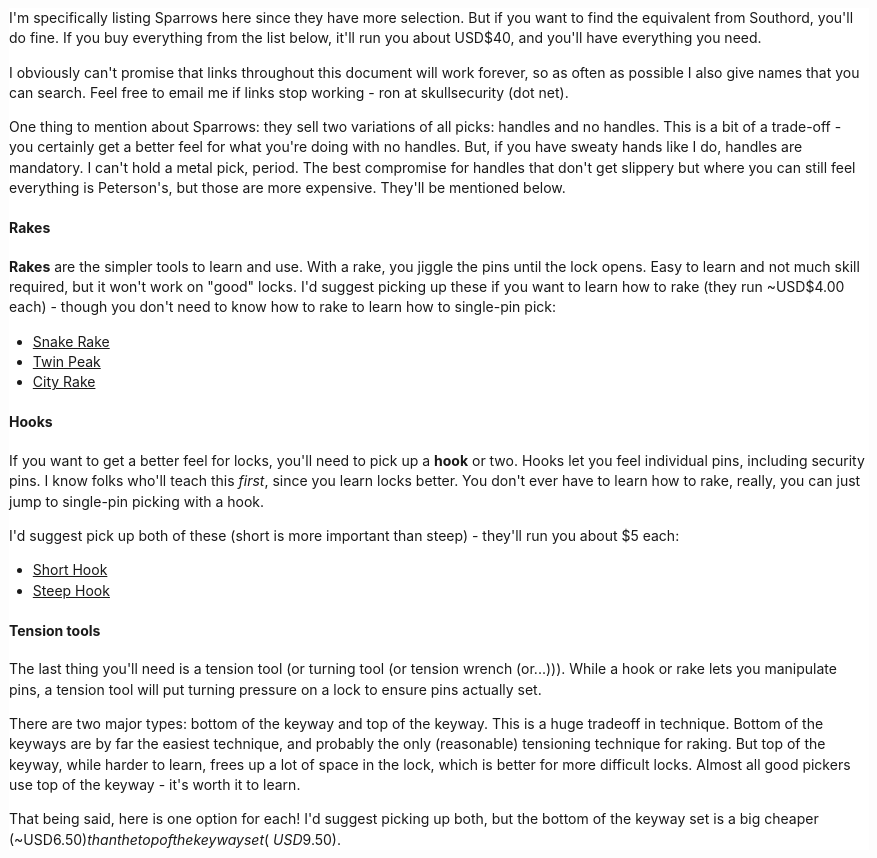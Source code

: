 I'm specifically listing Sparrows here since they have more selection. But if you want to find the equivalent from Southord, you'll do fine. If you buy everything from the list below, it'll run you about USD$40, and you'll have everything you need.

I obviously can't promise that links throughout this document will work forever, so as often as possible I also give names that you can search. Feel free to email me if links stop working - ron at skullsecurity (dot net).

One thing to mention about Sparrows: they sell two variations of all picks: handles and no handles. This is a bit of a trade-off - you certainly get a better feel for what you're doing with no handles. But, if you have sweaty hands like I do, handles are mandatory. I can't hold a metal pick, period. The best compromise for handles that don't get slippery but where you can still feel everything is Peterson's, but those are more expensive. They'll be mentioned below.

<h4>Rakes</h4>

<strong>Rakes</strong> are the simpler tools to learn and use. With a rake, you jiggle the pins until the lock opens. Easy to learn and not much skill required, but it won't work on "good" locks. I'd suggest picking up these if you want to learn how to rake (they run ~USD$4.00 each) - though you don't need to know how to rake to learn how to single-pin pick:

<ul>
<li><a href="https://www.sparrowslockpicks.com/product_p/1.htm">Snake Rake</a></li>
<li><a href="https://www.sparrowslockpicks.com/product_p/8.htm">Twin Peak</a></li>
<li><a href="https://www.sparrowslockpicks.com/product_p/3.htm">City Rake</a></li>
</ul>

<h4>Hooks</h4>

If you want to get a better feel for locks, you'll need to pick up a <strong>hook</strong> or two. Hooks let you feel individual pins, including security pins. I know folks who'll teach this <em>first</em>, since you learn locks better. You don't ever have to learn how to rake, really, you can just jump to single-pin picking with a hook.

I'd suggest pick up both of these (short is more important than steep) - they'll run you about $5 each:

<ul>
<li><a href="https://www.sparrowslockpicks.com/product_p/4.htm">Short Hook</a></li>
<li><a href="https://www.sparrowslockpicks.com/product_p/5.htm">Steep Hook</a></li>
</ul>

<h4>Tension tools</h4>

The last thing you'll need is a tension tool (or turning tool (or tension wrench (or...))). While a hook or rake lets you manipulate pins, a tension tool will put turning pressure on a lock to ensure pins actually set.

There are two major types: bottom of the keyway and top of the keyway. This is a huge tradeoff in technique. Bottom of the keyways are by far the easiest technique, and probably the only (reasonable) tensioning technique for raking. But top of the keyway, while harder to learn, frees up a lot of space in the lock, which is better for more difficult locks. Almost all good pickers use top of the keyway - it's worth it to learn.

That being said, here is one option for each! I'd suggest picking up both, but the bottom of the keyway set is a big cheaper (~USD$6.50) than the top of the keyway set (~USD$9.50).
